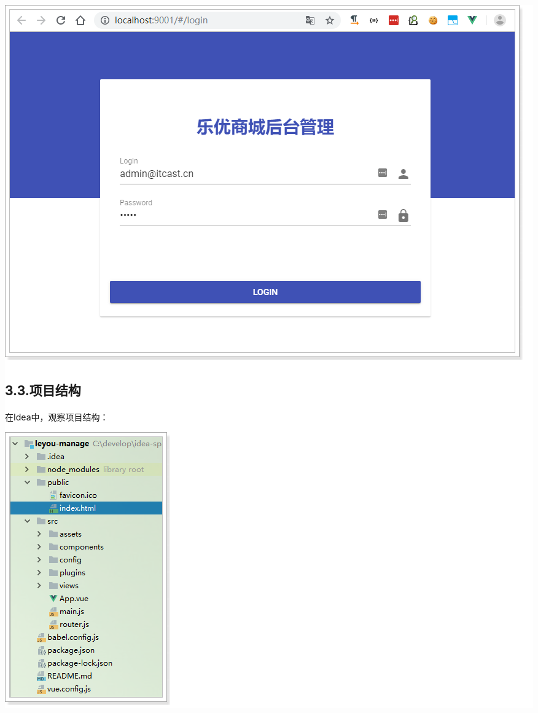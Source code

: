 ![image-20200107171146619](assets/image-20200107171146619.png)



## 3.3.项目结构

在Idea中，观察项目结构：

![image-20200107171315460](assets/image-20200107171315460.png) 
